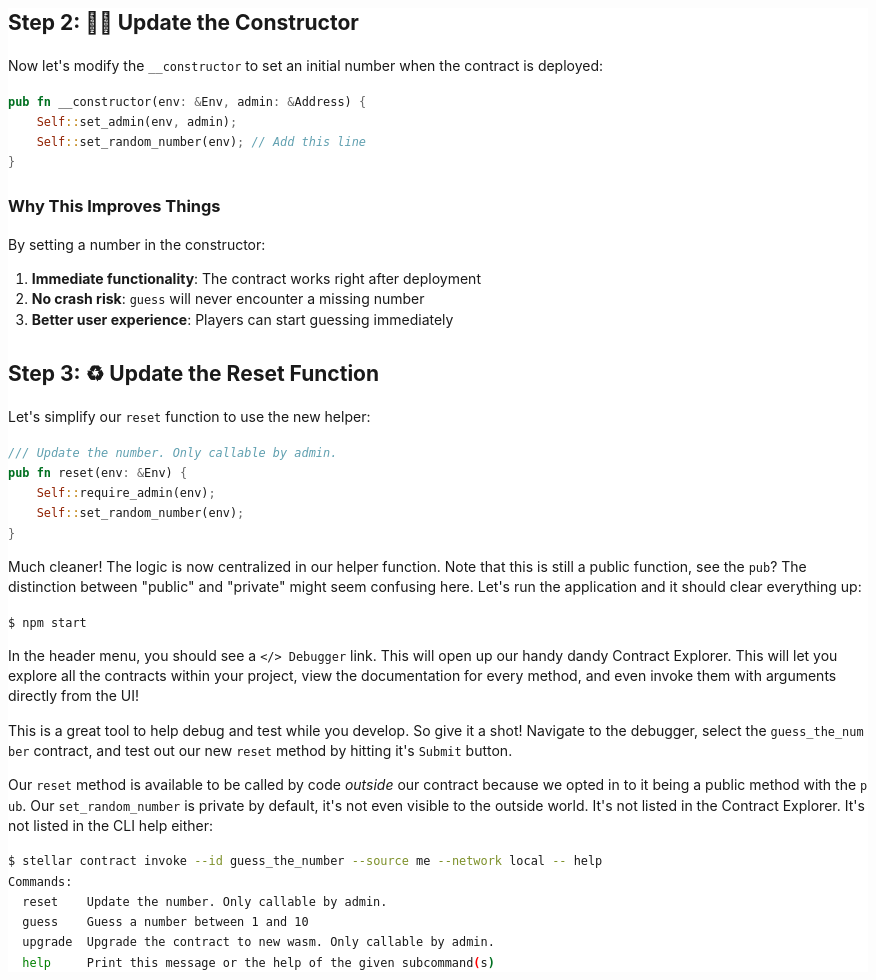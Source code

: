 ## Step 2: 👷‍♂️ Update the Constructor

Now let's modify the `__constructor` to set an initial number when the contract is deployed:

```rust
pub fn __constructor(env: &Env, admin: &Address) {
    Self::set_admin(env, admin);
    Self::set_random_number(env); // Add this line
}
```

### Why This Improves Things

By setting a number in the constructor:

1. **Immediate functionality**: The contract works right after deployment
2. **No crash risk**: `guess` will never encounter a missing number
3. **Better user experience**: Players can start guessing immediately

## Step 3: ♻️ Update the Reset Function

Let's simplify our `reset` function to use the new helper:

```rust
/// Update the number. Only callable by admin.
pub fn reset(env: &Env) {
    Self::require_admin(env);
    Self::set_random_number(env);
}
```

Much cleaner! The logic is now centralized in our helper function. Note that this is still a public function, see the `pub`? The distinction between "public" and "private" might seem confusing here. Let's run the application and it should clear everything up:

```bash
$ npm start
```

In the header menu, you should see a `</> Debugger` link. This will open up our handy dandy Contract Explorer. This will let you explore all the contracts within your project, view the documentation for every method, and even invoke them with arguments directly from the UI!

This is a great tool to help debug and test while you develop. So give it a shot! Navigate to the debugger, select the `guess_the_number` contract, and test out our new `reset` method by hitting it's `Submit` button.

Our `reset` method is available to be called by code _outside_ our contract because we opted in to it being a public method with the `pub`. Our `set_random_number` is private by default, it's not even visible to the outside world. It's not listed in the Contract Explorer. It's not listed in the CLI help either:

```bash
$ stellar contract invoke --id guess_the_number --source me --network local -- help
Commands:
  reset    Update the number. Only callable by admin.
  guess    Guess a number between 1 and 10
  upgrade  Upgrade the contract to new wasm. Only callable by admin.
  help     Print this message or the help of the given subcommand(s)
```
